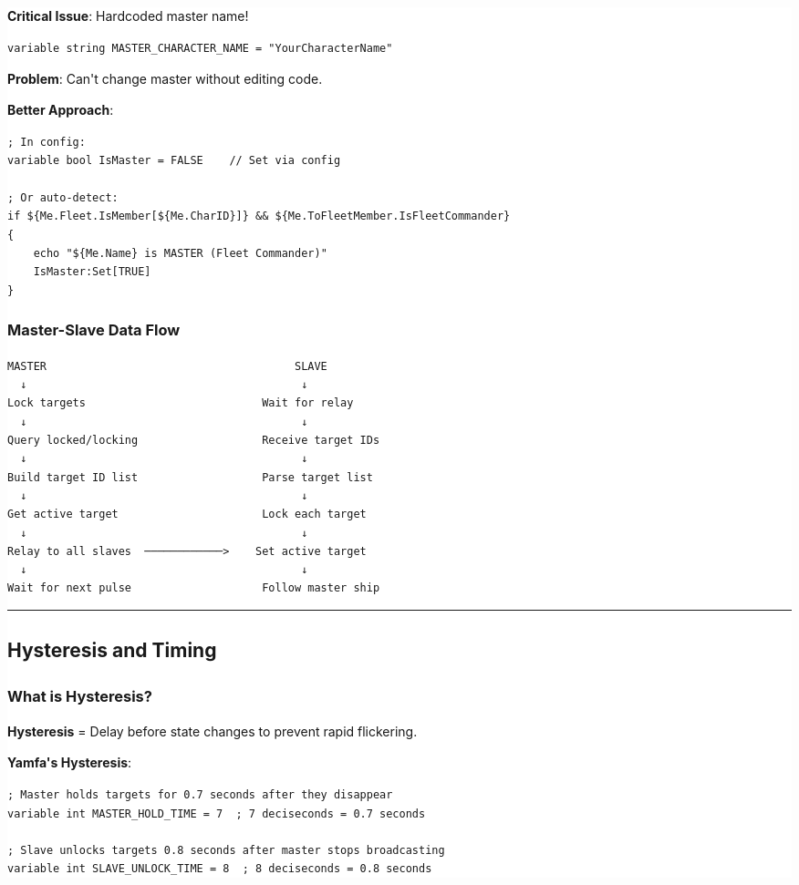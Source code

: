 **Critical Issue**: Hardcoded master name!

```lavish
variable string MASTER_CHARACTER_NAME = "YourCharacterName"
```

**Problem**: Can't change master without editing code.

**Better Approach**:
```lavish
; In config:
variable bool IsMaster = FALSE    // Set via config

; Or auto-detect:
if ${Me.Fleet.IsMember[${Me.CharID}]} && ${Me.ToFleetMember.IsFleetCommander}
{
    echo "${Me.Name} is MASTER (Fleet Commander)"
    IsMaster:Set[TRUE]
}
```

### Master-Slave Data Flow

```
MASTER                                      SLAVE
  ↓                                          ↓
Lock targets                           Wait for relay
  ↓                                          ↓
Query locked/locking                   Receive target IDs
  ↓                                          ↓
Build target ID list                   Parse target list
  ↓                                          ↓
Get active target                      Lock each target
  ↓                                          ↓
Relay to all slaves  ────────────>    Set active target
  ↓                                          ↓
Wait for next pulse                    Follow master ship
```

---

## Hysteresis and Timing

### What is Hysteresis?

**Hysteresis** = Delay before state changes to prevent rapid flickering.

**Yamfa's Hysteresis**:
```lavish
; Master holds targets for 0.7 seconds after they disappear
variable int MASTER_HOLD_TIME = 7  ; 7 deciseconds = 0.7 seconds

; Slave unlocks targets 0.8 seconds after master stops broadcasting
variable int SLAVE_UNLOCK_TIME = 8  ; 8 deciseconds = 0.8 seconds
```
